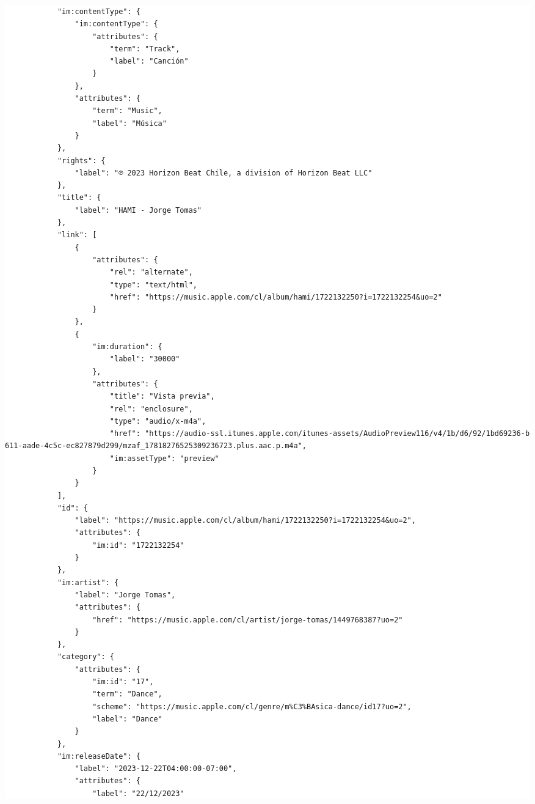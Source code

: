                 "im:contentType": {
                    "im:contentType": {
                        "attributes": {
                            "term": "Track",
                            "label": "Canción"
                        }
                    },
                    "attributes": {
                        "term": "Music",
                        "label": "Música"
                    }
                },
                "rights": {
                    "label": "℗ 2023 Horizon Beat Chile, a division of Horizon Beat LLC"
                },
                "title": {
                    "label": "HAMI - Jorge Tomas"
                },
                "link": [
                    {
                        "attributes": {
                            "rel": "alternate",
                            "type": "text/html",
                            "href": "https://music.apple.com/cl/album/hami/1722132250?i=1722132254&uo=2"
                        }
                    },
                    {
                        "im:duration": {
                            "label": "30000"
                        },
                        "attributes": {
                            "title": "Vista previa",
                            "rel": "enclosure",
                            "type": "audio/x-m4a",
                            "href": "https://audio-ssl.itunes.apple.com/itunes-assets/AudioPreview116/v4/1b/d6/92/1bd69236-b611-aade-4c5c-ec827879d299/mzaf_17818276525309236723.plus.aac.p.m4a",
                            "im:assetType": "preview"
                        }
                    }
                ],
                "id": {
                    "label": "https://music.apple.com/cl/album/hami/1722132250?i=1722132254&uo=2",
                    "attributes": {
                        "im:id": "1722132254"
                    }
                },
                "im:artist": {
                    "label": "Jorge Tomas",
                    "attributes": {
                        "href": "https://music.apple.com/cl/artist/jorge-tomas/1449768387?uo=2"
                    }
                },
                "category": {
                    "attributes": {
                        "im:id": "17",
                        "term": "Dance",
                        "scheme": "https://music.apple.com/cl/genre/m%C3%BAsica-dance/id17?uo=2",
                        "label": "Dance"
                    }
                },
                "im:releaseDate": {
                    "label": "2023-12-22T04:00:00-07:00",
                    "attributes": {
                        "label": "22/12/2023"